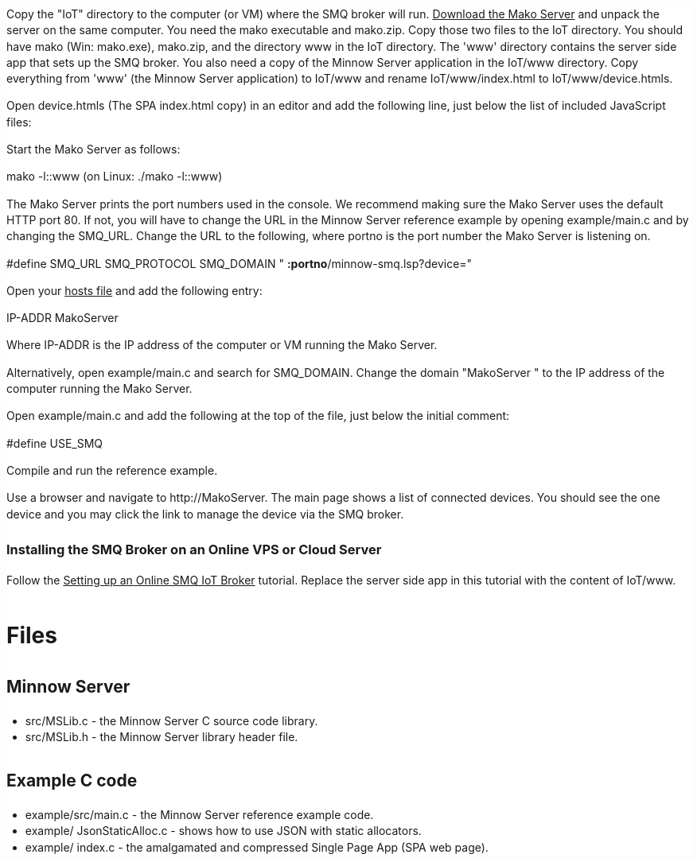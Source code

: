 Copy the "IoT" directory to the computer (or VM) where the SMQ broker will run. [Download the Mako Server](https://makoserver.net/download/overview/) and unpack the server on the same computer. You need the mako executable and mako.zip. Copy those two files to the IoT directory. You should have mako (Win: mako.exe), mako.zip, and the directory www in the IoT directory. The 'www' directory contains the server side app that sets up the SMQ broker. You also need a copy of the Minnow Server application in the IoT/www directory. Copy everything from 'www' (the Minnow Server application) to IoT/www and rename IoT/www/index.html to IoT/www/device.htmls.

Open device.htmls (The SPA index.html copy) in an editor and add the following line, just below the list of included JavaScript files:

<script src="/rtl/smq.js"></script>

Start the Mako Server as follows:

mako -l::www (on Linux: ./mako -l::www)

The Mako Server prints the port numbers used in the console. We recommend making sure the Mako Server uses the default HTTP port 80. If not, you will have to change the URL in the Minnow Server reference example by opening example/main.c and by changing the SMQ_URL. Change the URL to the following, where portno is the port number the Mako Server is listening on.

#define SMQ_URL SMQ_PROTOCOL SMQ_DOMAIN " **:portno**/minnow-smq.lsp?device="

Open your [hosts file](https://en.wikipedia.org/wiki/Hosts_(file)) and add the following entry:

IP-ADDR MakoServer

Where IP-ADDR is the IP address of the computer or VM running the Mako Server.

Alternatively, open example/main.c and search for SMQ_DOMAIN. Change the domain "MakoServer " to the IP address of the computer running the Mako Server.

Open example/main.c and add the following at the top of the file, just below the initial comment:

#define USE_SMQ

Compile and run the reference example.

Use a browser and navigate to http://MakoServer. The main page shows a list of connected devices. You should see the one device and you may click the link to manage the device via the SMQ broker.

### Installing the SMQ Broker on an Online VPS or Cloud Server

Follow the [Setting up an Online SMQ IoT Broker](https://makoserver.net/blog/2016/04/Setting-up-a-Low-Cost-SMQ-IoT-Broker) tutorial. Replace the server side app in this tutorial with the content of IoT/www.

# Files

## Minnow Server
* src/MSLib.c - the Minnow Server C source code library.
* src/MSLib.h - the Minnow Server library header file.

## Example C code
* example/src/main.c - the Minnow Server reference example code.
* example/ JsonStaticAlloc.c - shows how to use JSON with static allocators.
* example/ index.c - the amalgamated and compressed Single Page App (SPA web page).
